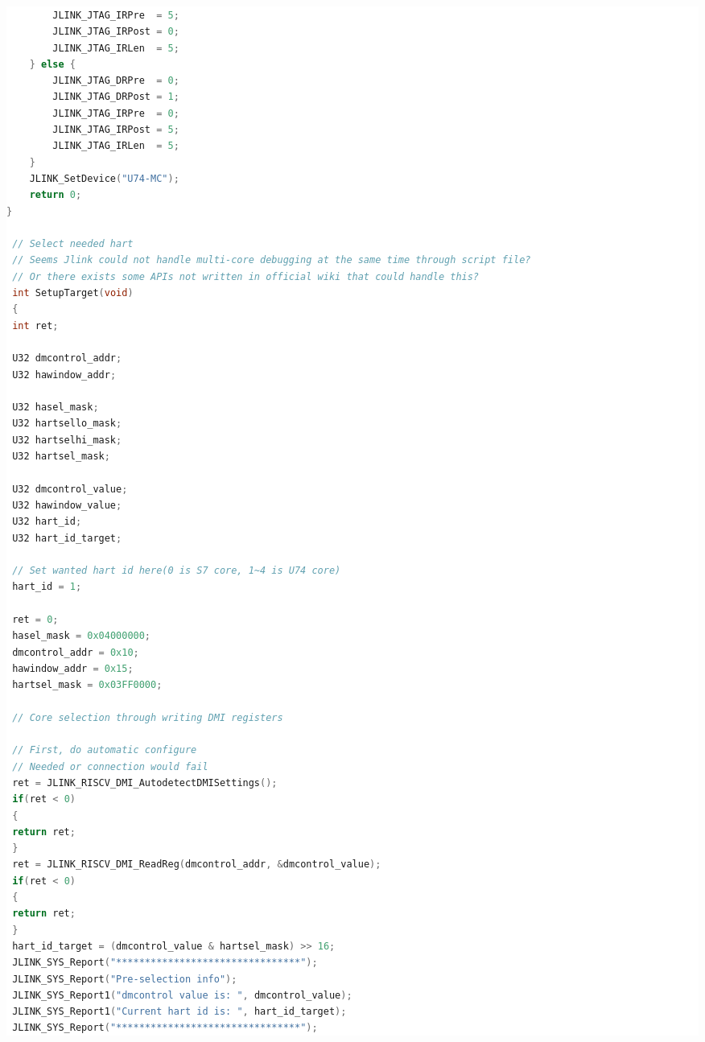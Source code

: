 ```c
        JLINK_JTAG_IRPre  = 5;
        JLINK_JTAG_IRPost = 0;
        JLINK_JTAG_IRLen  = 5;
    } else {
        JLINK_JTAG_DRPre  = 0;
        JLINK_JTAG_DRPost = 1;
        JLINK_JTAG_IRPre  = 0;
        JLINK_JTAG_IRPost = 5;
        JLINK_JTAG_IRLen  = 5;
    }
    JLINK_SetDevice("U74-MC");
    return 0;
}

 // Select needed hart
 // Seems Jlink could not handle multi-core debugging at the same time through script file?
 // Or there exists some APIs not written in official wiki that could handle this?
 int SetupTarget(void)
 {
 int ret;
 
 U32 dmcontrol_addr;
 U32 hawindow_addr;
 
 U32 hasel_mask;
 U32 hartsello_mask;
 U32 hartselhi_mask;
 U32 hartsel_mask;
 
 U32 dmcontrol_value;
 U32 hawindow_value;
 U32 hart_id;
 U32 hart_id_target;
 
 // Set wanted hart id here(0 is S7 core, 1~4 is U74 core)
 hart_id = 1;
 
 ret = 0;
 hasel_mask = 0x04000000;
 dmcontrol_addr = 0x10;
 hawindow_addr = 0x15;
 hartsel_mask = 0x03FF0000;
 
 // Core selection through writing DMI registers
 
 // First, do automatic configure
 // Needed or connection would fail
 ret = JLINK_RISCV_DMI_AutodetectDMISettings();
 if(ret < 0)
 {
 return ret;
 }
 ret = JLINK_RISCV_DMI_ReadReg(dmcontrol_addr, &dmcontrol_value);
 if(ret < 0)
 {
 return ret;
 }
 hart_id_target = (dmcontrol_value & hartsel_mask) >> 16;
 JLINK_SYS_Report("********************************");
 JLINK_SYS_Report("Pre-selection info");
 JLINK_SYS_Report1("dmcontrol value is: ", dmcontrol_value);
 JLINK_SYS_Report1("Current hart id is: ", hart_id_target);
 JLINK_SYS_Report("********************************");
```